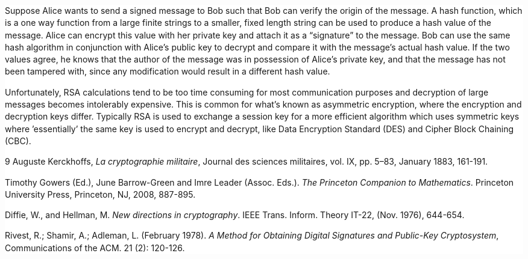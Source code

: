 Suppose Alice wants to send a signed message to Bob such that Bob can
verify the origin of the message. A hash function, which is a one way
function from a large finite strings to a smaller, fixed length string
can be used to produce a hash value of the message. Alice can encrypt
this value with her private key and attach it as a “signature” to the
message. Bob can use the same hash algorithm in conjunction with Alice’s
public key to decrypt and compare it with the message’s actual hash
value. If the two values agree, he knows that the author of the message
was in possession of Alice’s private key, and that the message has not
been tampered with, since any modification would result in a different
hash value.

Unfortunately, RSA calculations tend to be too time consuming for most
communication purposes and decryption of large messages becomes
intolerably expensive. This is common for what’s known as asymmetric
encryption, where the encryption and decryption keys differ. Typically
RSA is used to exchange a session key for a more efficient algorithm
which uses symmetric keys where ’essentially’ the same key is used to
encrypt and decrypt, like Data Encryption Standard (DES) and Cipher
Block Chaining (CBC).

<span>9</span> Auguste Kerckhoffs, *La cryptographie militaire*, Journal
des sciences militaires, vol. IX, pp. 5–83, January 1883, 161-191.

Timothy Gowers (Ed.), June Barrow-Green and Imre Leader (Assoc. Eds.).
*The Princeton Companion to Mathematics*. Princeton University Press,
Princeton, NJ, 2008, 887-895.

Diffie, W., and Hellman, M. *New directions in cryptography*. IEEE
Trans. Inform. Theory IT-22, (Nov. 1976), 644-654.

Rivest, R.; Shamir, A.; Adleman, L. (February 1978). *A Method for
Obtaining Digital Signatures and Public-Key Cryptosystem*,
Communications of the ACM. 21 (2): 120-126.
